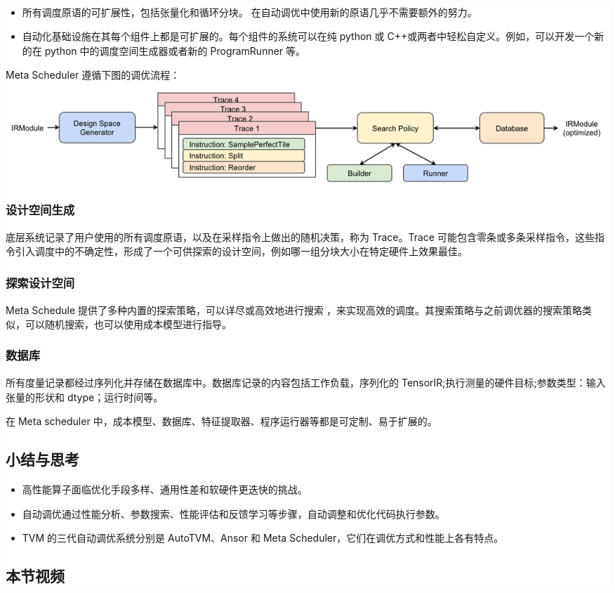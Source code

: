 + 所有调度原语的可扩展性，包括张量化和循环分块。 在自动调优中使用新的原语几乎不需要额外的努力。

+ 自动化基础设施在其每个组件上都是可扩展的。每个组件的系统可以在纯 python 或 C++或两者中轻松自定义。例如，可以开发一个新的在 python 中的调度空间生成器或者新的 ProgramRunner 等。

Meta Scheduler 遵循下图的调优流程：

![img](images/06AutoTuning03.png)

### 设计空间生成

底层系统记录了用户使用的所有调度原语，以及在采样指令上做出的随机决策，称为 Trace。Trace 可能包含零条或多条采样指令，这些指令引入调度中的不确定性，形成了一个可供探索的设计空间，例如哪一组分块大小在特定硬件上效果最佳。

### 探索设计空间

Meta Schedule 提供了多种内置的探索策略，可以详尽或高效地进行搜索 ，来实现高效的调度。其搜索策略与之前调优器的搜索策略类似，可以随机搜索，也可以使用成本模型进行指导。

### 数据库

所有度量记录都经过序列化并存储在数据库中。数据库记录的内容包括工作负载，序列化的 TensorIR;执行测量的硬件目标;参数类型：输入张量的形状和 dtype；运行时间等。

在 Meta scheduler 中，成本模型、数据库、特征提取器、程序运行器等都是可定制、易于扩展的。

## 小结与思考

- 高性能算子面临优化手段多样、通用性差和软硬件更迭快的挑战。

- 自动调优通过性能分析、参数搜索、性能评估和反馈学习等步骤，自动调整和优化代码执行参数。

- TVM 的三代自动调优系统分别是 AutoTVM、Ansor 和 Meta Scheduler，它们在调优方式和性能上各有特点。

## 本节视频

<html>
<iframe src="//player.bilibili.com/player.html?isOutside=true&aid=307179697&bvid=BV1uA411D7JF&cid=949212038&p=1&as_wide=1&high_quality=1&danmaku=0&t=30&autoplay=0" width="100%" height="500" scrolling="no" border="0" frameborder="no" framespacing="0" allowfullscreen="true"> </iframe>
</html>
